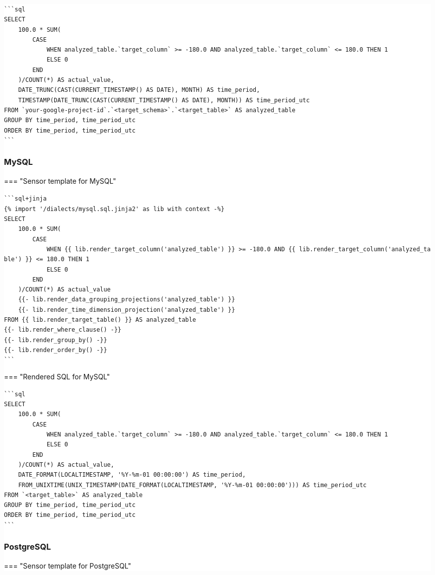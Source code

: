     ```sql
    SELECT
        100.0 * SUM(
            CASE
                WHEN analyzed_table.`target_column` >= -180.0 AND analyzed_table.`target_column` <= 180.0 THEN 1
                ELSE 0
            END
        )/COUNT(*) AS actual_value,
        DATE_TRUNC(CAST(CURRENT_TIMESTAMP() AS DATE), MONTH) AS time_period,
        TIMESTAMP(DATE_TRUNC(CAST(CURRENT_TIMESTAMP() AS DATE), MONTH)) AS time_period_utc
    FROM `your-google-project-id`.`<target_schema>`.`<target_table>` AS analyzed_table
    GROUP BY time_period, time_period_utc
    ORDER BY time_period, time_period_utc
    ```
### **MySQL**
=== "Sensor template for MySQL"
      
    ```sql+jinja
    {% import '/dialects/mysql.sql.jinja2' as lib with context -%}
    SELECT
        100.0 * SUM(
            CASE
                WHEN {{ lib.render_target_column('analyzed_table') }} >= -180.0 AND {{ lib.render_target_column('analyzed_table') }} <= 180.0 THEN 1
                ELSE 0
            END
        )/COUNT(*) AS actual_value
        {{- lib.render_data_grouping_projections('analyzed_table') }}
        {{- lib.render_time_dimension_projection('analyzed_table') }}
    FROM {{ lib.render_target_table() }} AS analyzed_table
    {{- lib.render_where_clause() -}}
    {{- lib.render_group_by() -}}
    {{- lib.render_order_by() -}}
    ```
=== "Rendered SQL for MySQL"
      
    ```sql
    SELECT
        100.0 * SUM(
            CASE
                WHEN analyzed_table.`target_column` >= -180.0 AND analyzed_table.`target_column` <= 180.0 THEN 1
                ELSE 0
            END
        )/COUNT(*) AS actual_value,
        DATE_FORMAT(LOCALTIMESTAMP, '%Y-%m-01 00:00:00') AS time_period,
        FROM_UNIXTIME(UNIX_TIMESTAMP(DATE_FORMAT(LOCALTIMESTAMP, '%Y-%m-01 00:00:00'))) AS time_period_utc
    FROM `<target_table>` AS analyzed_table
    GROUP BY time_period, time_period_utc
    ORDER BY time_period, time_period_utc
    ```
### **PostgreSQL**
=== "Sensor template for PostgreSQL"
      